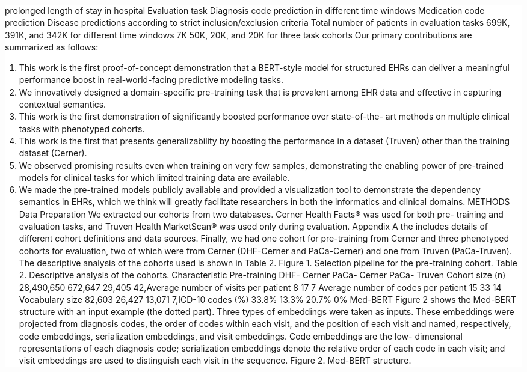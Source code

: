 prolonged length of stay in
hospital
Evaluation task Diagnosis code
prediction in different
time windows
Medication code
prediction
Disease predictions
according to strict
inclusion/exclusion criteria
Total number of
patients in evaluation
tasks
699K, 391K, and
342K for different
time windows
7K 50K, 20K, and 20K for three
task cohorts
Our primary contributions are summarized as follows:
1. This work is the first proof-of-concept demonstration that a BERT-style model for structured EHRs can deliver a meaningful performance boost in real-world-facing predictive modeling tasks.
2. We innovatively designed a domain-specific pre-training task that is prevalent among EHR data and effective in capturing contextual semantics.
3. This work is the first demonstration of significantly boosted performance over state-of-the- art methods on multiple clinical tasks with phenotyped cohorts.
4. This work is the first that presents generalizability by boosting the performance in a dataset (Truven) other than the training dataset (Cerner).
5. We observed promising results even when training on very few samples, demonstrating the enabling power of pre-trained models for clinical tasks for which limited training data are available.
6. We made the pre-trained models publicly available and provided a visualization tool to demonstrate the dependency semantics in EHRs, which we think will greatly facilitate researchers in both the informatics and clinical domains.
METHODS
Data Preparation We extracted our cohorts from two databases. Cerner Health Facts® was used for both pre- training and evaluation tasks, and Truven Health MarketScan® was used only during evaluation. Appendix A the includes details of different cohort definitions and data sources. Finally, we had one cohort for pre-training from Cerner and three phenotyped cohorts for evaluation, two of which were from Cerner (DHF-Cerner and PaCa-Cerner) and one from Truven (PaCa-Truven). The descriptive analysis of the cohorts used is shown in Table 2.
Figure 1. Selection pipeline for the pre-training cohort.
Table 2. Descriptive analysis of the cohorts.
Characteristic
Pre-training DHF-
Cerner
PaCa-
Cerner
PaCa-
Truven
Cohort size (n) 28,490,650 672,647 29,405 42,Average number of visits per patient 8 17 7 Average number of codes per patient 15 33 14 Vocabulary size 82,603 26,427 13,071 7,ICD-10 codes (%) 33.8% 13.3% 20.7% 0%
Med-BERT Figure 2 shows the Med-BERT structure with an input example (the dotted part). Three types of embeddings were taken as inputs. These embeddings were projected from diagnosis codes, the order of codes within each visit, and the position of each visit and named, respectively, code embeddings, serialization embeddings, and visit embeddings. Code embeddings are the low- dimensional representations of each diagnosis code; serialization embeddings denote the relative order of each code in each visit; and visit embeddings are used to distinguish each visit in the sequence.
Figure 2. Med-BERT structure.